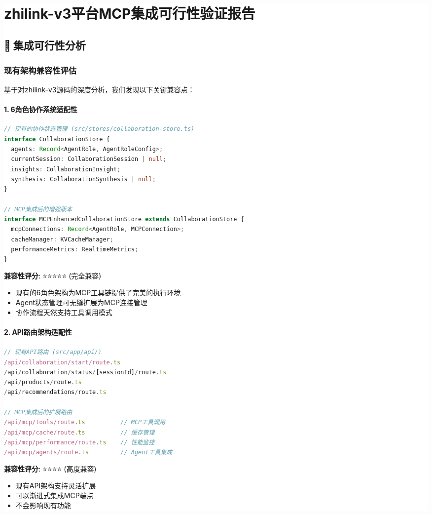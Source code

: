 # zhilink-v3平台MCP集成可行性验证报告

## 🎯 集成可行性分析

### 现有架构兼容性评估

基于对zhilink-v3源码的深度分析，我们发现以下关键兼容点：

#### 1. 6角色协作系统适配性
```typescript
// 现有的协作状态管理 (src/stores/collaboration-store.ts)
interface CollaborationStore {
  agents: Record<AgentRole, AgentRoleConfig>;
  currentSession: CollaborationSession | null;
  insights: CollaborationInsight;
  synthesis: CollaborationSynthesis | null;
}

// MCP集成后的增强版本
interface MCPEnhancedCollaborationStore extends CollaborationStore {
  mcpConnections: Record<AgentRole, MCPConnection>;
  cacheManager: KVCacheManager;
  performanceMetrics: RealtimeMetrics;
}
```

**兼容性评分**: ⭐⭐⭐⭐⭐ (完全兼容)
- 现有的6角色架构为MCP工具链提供了完美的执行环境
- Agent状态管理可无缝扩展为MCP连接管理
- 协作流程天然支持工具调用模式

#### 2. API路由架构适配性
```typescript
// 现有API路由 (src/app/api/)
/api/collaboration/start/route.ts
/api/collaboration/status/[sessionId]/route.ts
/api/products/route.ts
/api/recommendations/route.ts

// MCP集成后的扩展路由
/api/mcp/tools/route.ts          // MCP工具调用
/api/mcp/cache/route.ts          // 缓存管理
/api/mcp/performance/route.ts    // 性能监控
/api/mcp/agents/route.ts         // Agent工具集成
```

**兼容性评分**: ⭐⭐⭐⭐ (高度兼容)
- 现有API架构支持灵活扩展
- 可以渐进式集成MCP端点
- 不会影响现有功能

